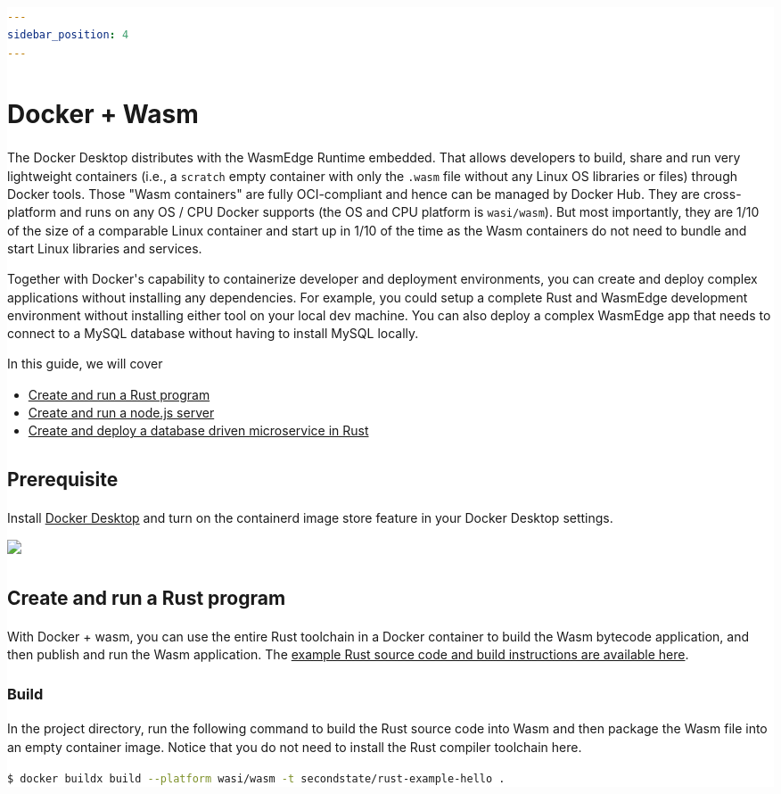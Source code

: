 ```yaml
---
sidebar_position: 4
---
```


# Docker + Wasm

The Docker Desktop distributes with the WasmEdge Runtime embedded. That allows developers to build, share and run very lightweight containers (i.e., a `scratch` empty container with only the `.wasm` file without any Linux OS libraries or files) through Docker tools.
Those "Wasm containers" are fully OCI-compliant and hence can be managed by Docker Hub. They are cross-platform and runs on any OS / CPU Docker supports (the OS and CPU platform is `wasi/wasm`).
But most importantly, they are 1/10 of the size of a comparable Linux container and start up in 1/10 of the time as the Wasm containers do not need to bundle and start Linux libraries and services.

Together with Docker's capability to containerize developer and deployment environments, you can create and deploy complex applications without installing any dependencies. For example, you could setup a complete Rust and WasmEdge development environment without installing either tool on your local dev machine. You can also deploy a complex WasmEdge app that needs to connect to a MySQL database without having to install MySQL locally.

In this guide, we will cover

* [Create and run a Rust program](#create-and-run-a-rust-program)
* [Create and run a node.js server](#create-and-run-a-node-js-server)
* [Create and deploy a database driven microservice in Rust](#create-and-deploy-a-database-driven-microservice-in-rust)


## Prerequisite

Install [Docker Desktop](https://www.docker.com/products/docker-desktop/) and turn on the containerd image store feature in your Docker Desktop settings. 

![](docker_config.png)

## Create and run a Rust program

With Docker + wasm, you can use the entire Rust toolchain in a Docker container to build the Wasm bytecode application, and then publish and run the Wasm application.
The [example Rust source code and build instructions are available here](https://github.com/second-state/rust-examples/tree/main/hello).

### Build

In the project directory, run the following command to build the Rust source code into Wasm and then package the Wasm file into an empty container image.
Notice that you do not need to install the Rust compiler toolchain here.

```bash
$ docker buildx build --platform wasi/wasm -t secondstate/rust-example-hello .
```
